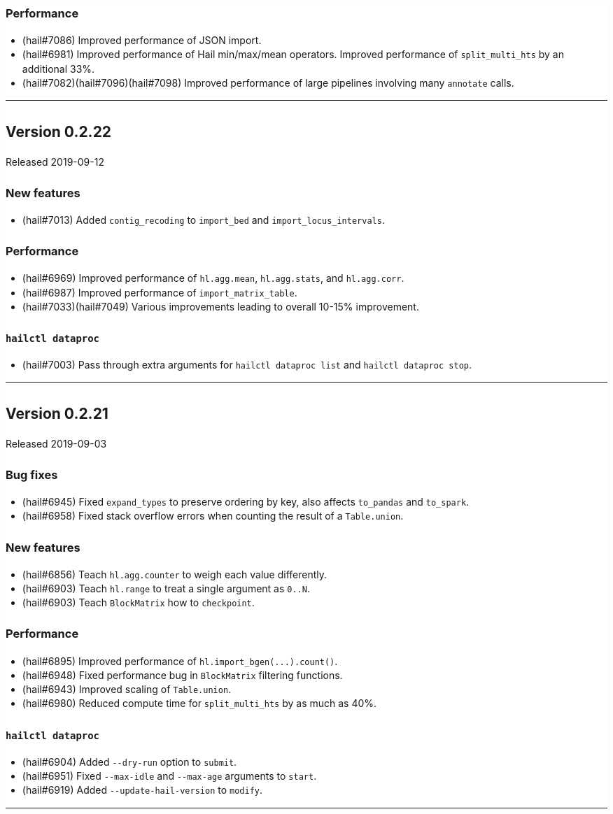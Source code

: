 ### Performance
- (hail#7086) Improved performance of JSON import.
- (hail#6981) Improved performance of Hail min/max/mean operators. Improved performance of `split_multi_hts` by an additional 33%.
- (hail#7082)(hail#7096)(hail#7098) Improved performance of large pipelines involving many `annotate` calls.

---

## Version 0.2.22

Released 2019-09-12

### New features
- (hail#7013) Added `contig_recoding` to `import_bed` and `import_locus_intervals`.

### Performance
- (hail#6969) Improved performance of `hl.agg.mean`, `hl.agg.stats`, and `hl.agg.corr`.
- (hail#6987) Improved performance of `import_matrix_table`.
- (hail#7033)(hail#7049) Various improvements leading to overall 10-15%
  improvement.

### `hailctl dataproc`
- (hail#7003) Pass through extra arguments for `hailctl dataproc list` and
  `hailctl dataproc stop`.

---

## Version 0.2.21

Released 2019-09-03

### Bug fixes
- (hail#6945) Fixed `expand_types` to preserve ordering by key, also affects
    `to_pandas` and `to_spark`.
- (hail#6958) Fixed stack overflow errors when counting the result of a `Table.union`.

### New features
- (hail#6856) Teach `hl.agg.counter` to weigh each value differently.
- (hail#6903) Teach `hl.range` to treat a single argument as `0..N`.
- (hail#6903) Teach `BlockMatrix` how to `checkpoint`.

### Performance
- (hail#6895) Improved performance of `hl.import_bgen(...).count()`.
- (hail#6948) Fixed performance bug in `BlockMatrix` filtering functions.
- (hail#6943) Improved scaling of `Table.union`.
- (hail#6980) Reduced compute time for `split_multi_hts` by as much as 40%.

### `hailctl dataproc`
- (hail#6904) Added `--dry-run` option to `submit`.
- (hail#6951) Fixed `--max-idle` and `--max-age` arguments to `start`.
- (hail#6919) Added `--update-hail-version` to `modify`.

---